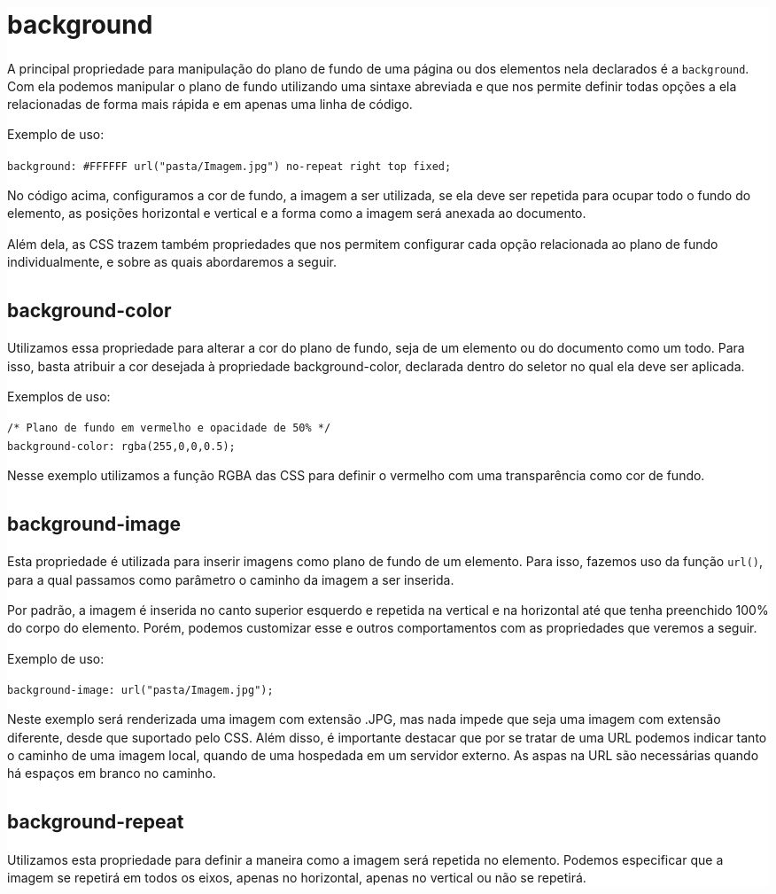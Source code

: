 # background

A principal propriedade para manipulação do plano de fundo de uma página ou dos elementos nela declarados é a `background`. Com ela podemos manipular o plano de fundo utilizando uma sintaxe abreviada e que nos permite definir todas opções a ela relacionadas de forma mais rápida e em apenas uma linha de código.

Exemplo de uso:

```
background: #FFFFFF url("pasta/Imagem.jpg") no-repeat right top fixed;
```

No código acima, configuramos a cor de fundo, a imagem a ser utilizada, se ela deve ser repetida para ocupar todo o fundo do elemento, as posições horizontal e vertical e a forma como a imagem será anexada ao documento.

Além dela, as CSS trazem também propriedades que nos permitem configurar cada opção relacionada ao plano de fundo individualmente, e sobre as quais abordaremos a seguir.

## background-color

Utilizamos essa propriedade para alterar a cor do plano de fundo, seja de um elemento ou do documento como um todo. Para isso, basta atribuir a cor desejada à propriedade background-color, declarada dentro do seletor no qual ela deve ser aplicada.

Exemplos de uso:

```
/* Plano de fundo em vermelho e opacidade de 50% */
background-color: rgba(255,0,0,0.5);
```
Nesse exemplo utilizamos a função RGBA das CSS para definir o vermelho com uma transparência como cor de fundo.

## background-image

Esta propriedade é utilizada para inserir imagens como plano de fundo de um elemento. Para isso, fazemos uso da função `url()`, para a qual passamos como parâmetro o caminho da imagem a ser inserida.

Por padrão, a imagem é inserida no canto superior esquerdo e repetida na vertical e na horizontal até que tenha preenchido 100% do corpo do elemento. Porém, podemos customizar esse e outros comportamentos com as propriedades que veremos a seguir.

Exemplo de uso:

```
background-image: url("pasta/Imagem.jpg");
```

Neste exemplo será renderizada uma imagem com extensão .JPG, mas nada impede que seja uma imagem com extensão diferente, desde que suportado pelo CSS. Além disso, é importante destacar que por se tratar de uma URL podemos indicar tanto o caminho de uma imagem local, quando de uma hospedada em um servidor externo. As aspas na URL são necessárias quando há espaços em branco no caminho.

## background-repeat
Utilizamos esta propriedade para definir a maneira como a imagem será repetida no elemento. Podemos especificar que a imagem se repetirá em todos os eixos, apenas no horizontal, apenas no vertical ou não se repetirá.
